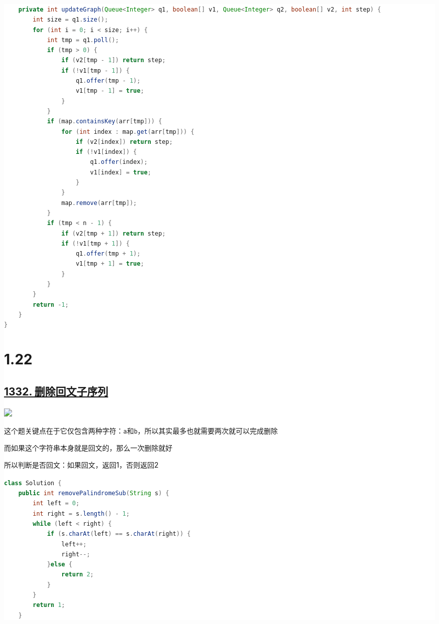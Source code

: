 ```java
    private int updateGraph(Queue<Integer> q1, boolean[] v1, Queue<Integer> q2, boolean[] v2, int step) {
        int size = q1.size();
        for (int i = 0; i < size; i++) {
            int tmp = q1.poll();
            if (tmp > 0) {
                if (v2[tmp - 1]) return step;
                if (!v1[tmp - 1]) {
                    q1.offer(tmp - 1);
                    v1[tmp - 1] = true;
                }
            }
            if (map.containsKey(arr[tmp])) {
                for (int index : map.get(arr[tmp])) {
                    if (v2[index]) return step;
                    if (!v1[index]) {
                        q1.offer(index);
                        v1[index] = true;
                    }
                }
                map.remove(arr[tmp]);
            }
            if (tmp < n - 1) {
                if (v2[tmp + 1]) return step;
                if (!v1[tmp + 1]) {
                    q1.offer(tmp + 1);
                    v1[tmp + 1] = true;
                }
            }
        }
        return -1;
    }
}
```

# 1.22

## [1332. 删除回文子序列](https://leetcode-cn.com/problems/remove-palindromic-subsequences/)

![](https://cdn.jsdelivr.net/gh/SunYuanI/img/img/1332.png)

这个题关键点在于它仅包含两种字符：`a`和`b`，所以其实最多也就需要两次就可以完成删除

而如果这个字符串本身就是回文的，那么一次删除就好

所以判断是否回文：如果回文，返回1，否则返回2

```java
class Solution {
    public int removePalindromeSub(String s) {
        int left = 0;
        int right = s.length() - 1;
        while (left < right) {
            if (s.charAt(left) == s.charAt(right)) {
                left++;
                right--;
            }else {
                return 2;
            }
        }
        return 1;
    }   
```